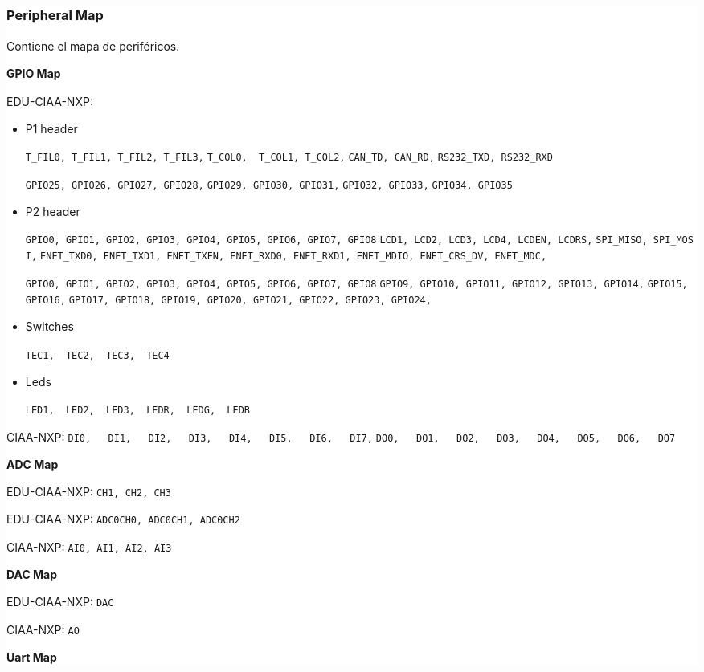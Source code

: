 
### Peripheral Map

Contiene el mapa de periféricos.

**GPIO Map**

EDU-CIAA-NXP:

- P1 header

    ``T_FIL0, T_FIL1, T_FIL2, T_FIL3,``
    ``T_COL0,  T_COL1, T_COL2,``
    ``CAN_TD, CAN_RD,``
    ``RS232_TXD, RS232_RXD``

    ``GPIO25, GPIO26, GPIO27, GPIO28,``
    ``GPIO29, GPIO30, GPIO31,``
    ``GPIO32, GPIO33,``
    ``GPIO34, GPIO35``

- P2 header

    ``GPIO0, GPIO1, GPIO2, GPIO3, GPIO4, GPIO5, GPIO6, GPIO7, GPIO8``
    ``LCD1, LCD2, LCD3, LCD4, LCDEN, LCDRS,``
    ``SPI_MISO, SPI_MOSI,``
    ``ENET_TXD0, ENET_TXD1, ENET_TXEN, ENET_RXD0, ENET_RXD1, ENET_MDIO, ENET_CRS_DV, ENET_MDC,``

    ``GPIO0, GPIO1, GPIO2, GPIO3, GPIO4, GPIO5, GPIO6, GPIO7, GPIO8``
    ``GPIO9, GPIO10, GPIO11, GPIO12, GPIO13, GPIO14,``
    ``GPIO15, GPIO16,``
    ``GPIO17, GPIO18, GPIO19, GPIO20, GPIO21, GPIO22, GPIO23, GPIO24,``

- Switches

    ``TEC1,  TEC2,  TEC3,  TEC4``

- Leds

    ``LED1,  LED2,  LED3,  LEDR,  LEDG,  LEDB``


CIAA-NXP:
    ``DI0,   DI1,   DI2,   DI3,   DI4,   DI5,   DI6,   DI7,``
    ``DO0,   DO1,   DO2,   DO3,   DO4,   DO5,   DO6,   DO7``

**ADC Map**

EDU-CIAA-NXP: ``CH1, CH2, CH3``

EDU-CIAA-NXP: ``ADC0CH0, ADC0CH1, ADC0CH2``

CIAA-NXP: ``AI0, AI1, AI2, AI3``

**DAC Map**

EDU-CIAA-NXP: ``DAC``

CIAA-NXP: ``AO``

**Uart Map**
